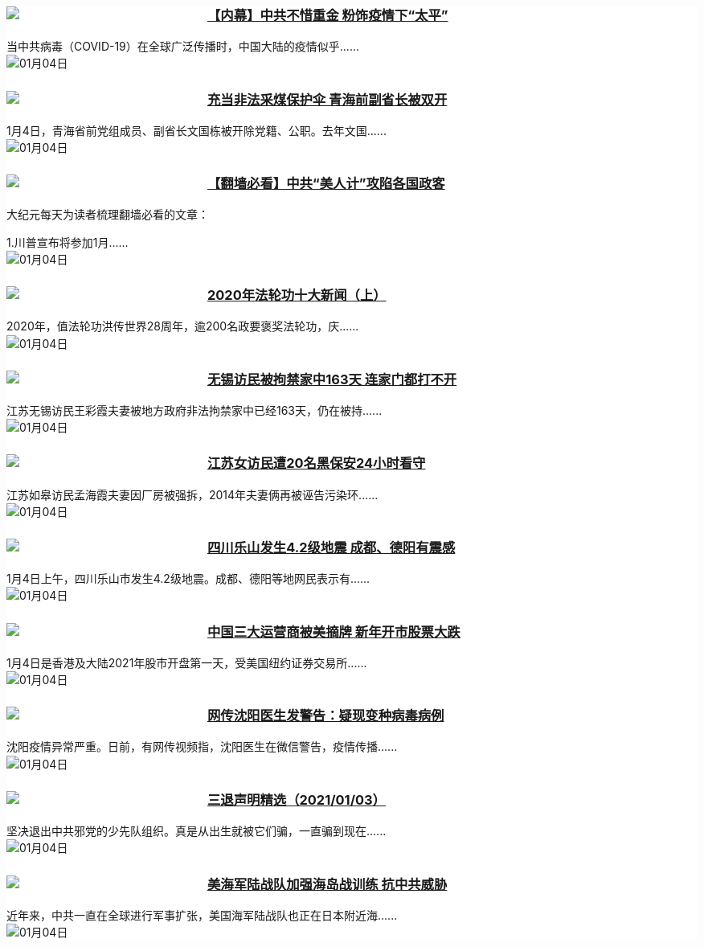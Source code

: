 <tr><td width="742"><h3><a href="https://github.com/qespzd3957/djy/blob/master/gb/21/1/2/n12661593.md#1" target="_blank"><img width="250" src="https://i.epochtimes.com/assets/uploads/2013/05/1305240224112262-e1546173015758-320x200.jpg" align ="left"></a><a href="https://github.com/qespzd3957/djy/blob/master/gb/21/1/2/n12661593.md#1" target="_blank">【内幕】中共不惜重金 粉饰疫情下“太平”</a><br></h3>当中共病毒（COVID-19）在全球广泛传播时，中国大陆的疫情似乎......<br><img align="bottom" src="https://raw.githubusercontent.com/qespzd3957/www/master/t/ntdtv/time.gif">01月04日</td></tr>
<tr><td width="742"><h3><a href="https://github.com/qespzd3957/djy/blob/master/gb/21/1/4/n12665412.md#1" target="_blank"><img width="250" src="https://i.epochtimes.com/assets/uploads/2020/09/wen-guodong_4-320x200.jpg" align ="left"></a><a href="https://github.com/qespzd3957/djy/blob/master/gb/21/1/4/n12665412.md#1" target="_blank">充当非法采煤保护伞 青海前副省长被双开</a><br></h3>1月4日，青海省前党组成员、副省长文国栋被开除党籍、公职。去年文国......<br><img align="bottom" src="https://raw.githubusercontent.com/qespzd3957/www/master/t/ntdtv/time.gif">01月04日</td></tr>
<tr><td width="742"><h3><a href="https://github.com/qespzd3957/djy/blob/master/gb/21/1/4/n12665005.md#1" target="_blank"><img width="250" src="https://www.epochtimes.com/assets/themes/djy/images/djy_post_default_featured_image_320x200.jpg" align ="left"></a><a href="https://github.com/qespzd3957/djy/blob/master/gb/21/1/4/n12665005.md#1" target="_blank">【翻墙必看】中共“美人计”攻陷各国政客</a><br></h3>大纪元每天为读者梳理翻墙必看的文章：

1.川普宣布将参加1月......<br><img align="bottom" src="https://raw.githubusercontent.com/qespzd3957/www/master/t/ntdtv/time.gif">01月04日</td></tr>
<tr><td width="742"><h3><a href="https://github.com/qespzd3957/djy/blob/master/gb/21/1/3/n12664196.md#1" target="_blank"><img width="250" src="https://i.epochtimes.com/assets/uploads/2021/01/A7-320x200.jpg" align ="left"></a><a href="https://github.com/qespzd3957/djy/blob/master/gb/21/1/3/n12664196.md#1" target="_blank">2020年法轮功十大新闻（上）</a><br></h3>2020年，值法轮功洪传世界28周年，逾200名政要褒奖法轮功，庆......<br><img align="bottom" src="https://raw.githubusercontent.com/qespzd3957/www/master/t/ntdtv/time.gif">01月04日</td></tr>
<tr><td width="742"><h3><a href="https://github.com/qespzd3957/djy/blob/master/gb/21/1/4/n12665573.md#1" target="_blank"><img width="250" src="https://www.epochtimes.com/assets/themes/djy/images/djy_post_default_featured_image_320x200.jpg" align ="left"></a><a href="https://github.com/qespzd3957/djy/blob/master/gb/21/1/4/n12665573.md#1" target="_blank">无锡访民被拘禁家中163天 连家门都打不开</a><br></h3>江苏无锡访民王彩霞夫妻被地方政府非法拘禁家中已经163天，仍在被持......<br><img align="bottom" src="https://raw.githubusercontent.com/qespzd3957/www/master/t/ntdtv/time.gif">01月04日</td></tr>
<tr><td width="742"><h3><a href="https://github.com/qespzd3957/djy/blob/master/gb/21/1/4/n12665377.md#1" target="_blank"><img width="250" src="https://i.epochtimes.com/assets/uploads/2021/01/S__3080202-320x200.jpg" align ="left"></a><a href="https://github.com/qespzd3957/djy/blob/master/gb/21/1/4/n12665377.md#1" target="_blank">江苏女访民遭20名黑保安24小时看守</a><br></h3>江苏如皋访民孟海霞夫妻因厂房被强拆，2014年夫妻俩再被诬告污染环......<br><img align="bottom" src="https://raw.githubusercontent.com/qespzd3957/www/master/t/ntdtv/time.gif">01月04日</td></tr>
<tr><td width="742"><h3><a href="https://github.com/qespzd3957/djy/blob/master/gb/21/1/4/n12665350.md#1" target="_blank"><img width="250" src="https://i.epochtimes.com/assets/uploads/2021/01/9e391d57c427316be56f20945c8f4d19-320x200.png" align ="left"></a><a href="https://github.com/qespzd3957/djy/blob/master/gb/21/1/4/n12665350.md#1" target="_blank">四川乐山发生4.2级地震 成都、德阳有震感</a><br></h3>1月4日上午，四川乐山市发生4.2级地震。成都、德阳等地网民表示有......<br><img align="bottom" src="https://raw.githubusercontent.com/qespzd3957/www/master/t/ntdtv/time.gif">01月04日</td></tr>
<tr><td width="742"><h3><a href="https://github.com/qespzd3957/djy/blob/master/gb/21/1/3/n12664626.md#1" target="_blank"><img width="250" src="https://i.epochtimes.com/assets/uploads/2010/06/1006030740581462-320x200.jpg" align ="left"></a><a href="https://github.com/qespzd3957/djy/blob/master/gb/21/1/3/n12664626.md#1" target="_blank">中国三大运营商被美摘牌 新年开市股票大跌</a><br></h3>1月4日是香港及大陆2021年股市开盘第一天，受美国纽约证券交易所......<br><img align="bottom" src="https://raw.githubusercontent.com/qespzd3957/www/master/t/ntdtv/time.gif">01月04日</td></tr>
<tr><td width="742"><h3><a href="https://github.com/qespzd3957/djy/blob/master/gb/21/1/4/n12664875.md#1" target="_blank"><img width="250" src="https://i.epochtimes.com/assets/uploads/2021/01/c1d65e7e6f791d1a458d4a9634257a75-320x200.png" align ="left"></a><a href="https://github.com/qespzd3957/djy/blob/master/gb/21/1/4/n12664875.md#1" target="_blank">网传沈阳医生发警告：疑现变种病毒病例</a><br></h3>沈阳疫情异常严重。日前，有网传视频指，沈阳医生在微信警告，疫情传播......<br><img align="bottom" src="https://raw.githubusercontent.com/qespzd3957/www/master/t/ntdtv/time.gif">01月04日</td></tr>
<tr><td width="742"><h3><a href="https://github.com/qespzd3957/djy/blob/master/gb/21/1/4/n12665064.md#1" target="_blank"><img width="250" src="https://www.epochtimes.com/assets/themes/djy/images/djy_post_default_featured_image_320x200.jpg" align ="left"></a><a href="https://github.com/qespzd3957/djy/blob/master/gb/21/1/4/n12665064.md#1" target="_blank">三退声明精选（2021/01/03）</a><br></h3>坚决退出中共邪党的少先队组织。真是从出生就被它们骗，一直骗到现在......<br><img align="bottom" src="https://raw.githubusercontent.com/qespzd3957/www/master/t/ntdtv/time.gif">01月04日</td></tr>
<tr><td width="742"><h3><a href="https://github.com/qespzd3957/djy/blob/master/gb/21/1/3/n12664583.md#1" target="_blank"><img width="250" src="https://i.epochtimes.com/assets/uploads/2021/01/GettyImages-143244085-320x200.jpg" align ="left"></a><a href="https://github.com/qespzd3957/djy/blob/master/gb/21/1/3/n12664583.md#1" target="_blank">美海军陆战队加强海岛战训练 抗中共威胁</a><br></h3>近年来，中共一直在全球进行军事扩张，美国海军陆战队也正在日本附近海......<br><img align="bottom" src="https://raw.githubusercontent.com/qespzd3957/www/master/t/ntdtv/time.gif">01月04日</td></tr>